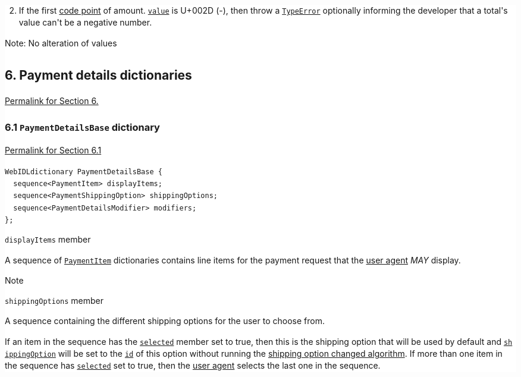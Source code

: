 2. If the first [code point](https://infra.spec.whatwg.org/#code-point) of
    amount. [`value`](https://www.w3.org/TR/payment-request/#dom-paymentcurrencyamount-value) is U+002D (-), then throw a
    [`TypeError`](https://webidl.spec.whatwg.org/#exceptiondef-typeerror) optionally informing the developer that a total's value
    can't be a negative number.


Note: No alteration of values

## 6\.   Payment details dictionaries

[Permalink for Section 6.](https://www.w3.org/TR/payment-request/#payment-details-dictionaries)

### 6.1 `PaymentDetailsBase` dictionary

[Permalink for Section 6.1](https://www.w3.org/TR/payment-request/#paymentdetailsbase-dictionary)

```
WebIDLdictionary PaymentDetailsBase {
  sequence<PaymentItem> displayItems;
  sequence<PaymentShippingOption> shippingOptions;
  sequence<PaymentDetailsModifier> modifiers;
};
```

`displayItems` member

 A sequence of [`PaymentItem`](https://www.w3.org/TR/payment-request/#dom-paymentitem) dictionaries contains line items for
 the payment request that the [user agent](https://www.w3.org/TR/payment-request/#dfn-user-agent) _MAY_ display.


Note

`shippingOptions` member


A sequence containing the different shipping options for the user
to choose from.


If an item in the sequence has the
[`selected`](https://www.w3.org/TR/payment-request/#dom-paymentshippingoption-selected) member set to true, then this
is the shipping option that will be used by default and
[`shippingOption`](https://www.w3.org/TR/payment-request/#dom-paymentrequest-shippingoption) will be set to the
[`id`](https://www.w3.org/TR/payment-request/#dom-paymentshippingoption-id) of this option without running the
[shipping option changed algorithm](https://www.w3.org/TR/payment-request/#dfn-shipping-option-changed-algorithm). If more than one item
in the sequence has [`selected`](https://www.w3.org/TR/payment-request/#dom-paymentshippingoption-selected) set to
true, then the [user agent](https://www.w3.org/TR/payment-request/#dfn-user-agent) selects the last one in the
sequence.
